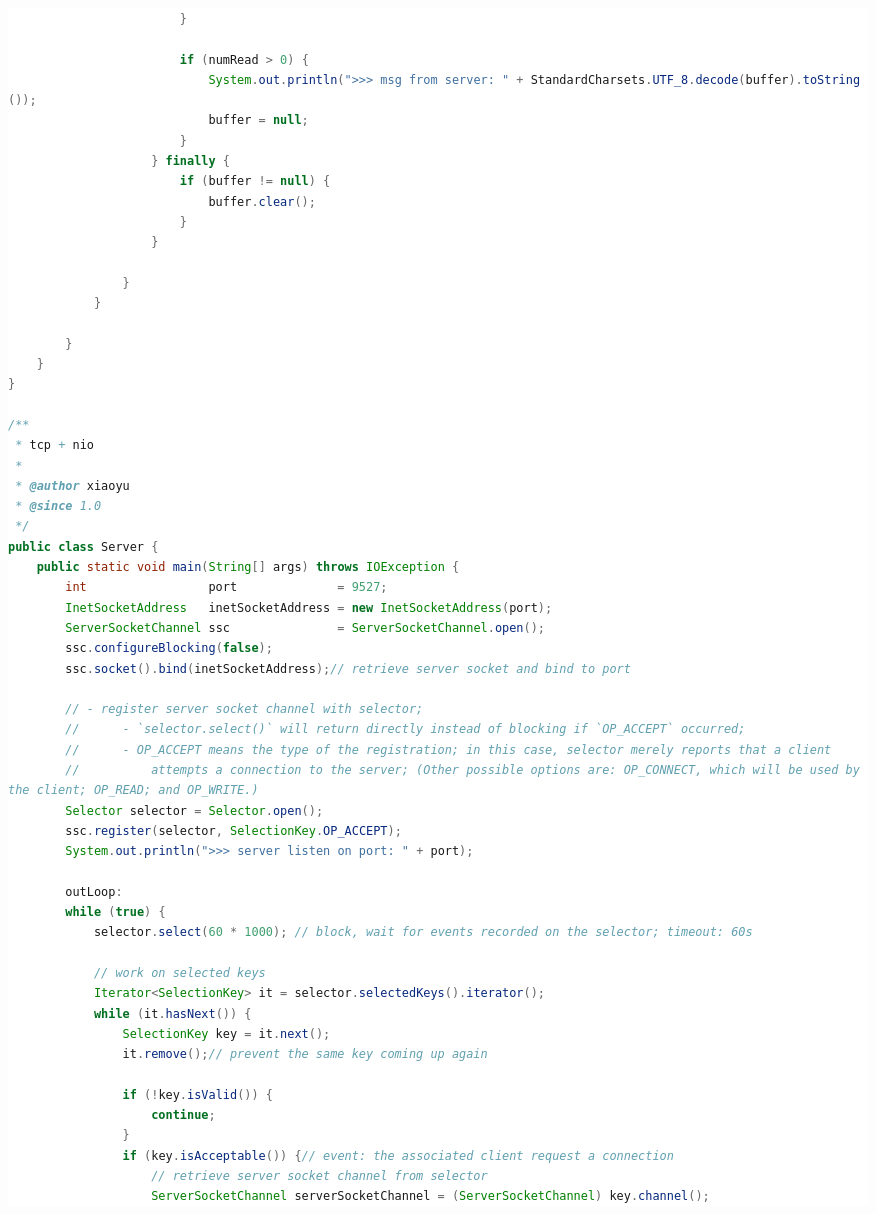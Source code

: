 ```java
                        }

                        if (numRead > 0) {
                            System.out.println(">>> msg from server: " + StandardCharsets.UTF_8.decode(buffer).toString());
                            buffer = null;
                        }
                    } finally {
                        if (buffer != null) {
                            buffer.clear();
                        }
                    }

                }
            }

        }
    }
}

/**
 * tcp + nio
 * 
 * @author xiaoyu
 * @since 1.0
 */
public class Server {
    public static void main(String[] args) throws IOException {
        int                 port              = 9527;
        InetSocketAddress   inetSocketAddress = new InetSocketAddress(port);
        ServerSocketChannel ssc               = ServerSocketChannel.open();
        ssc.configureBlocking(false);
        ssc.socket().bind(inetSocketAddress);// retrieve server socket and bind to port

        // - register server socket channel with selector;
        //      - `selector.select()` will return directly instead of blocking if `OP_ACCEPT` occurred;
        //      - OP_ACCEPT means the type of the registration; in this case, selector merely reports that a client
        //          attempts a connection to the server; (Other possible options are: OP_CONNECT, which will be used by the client; OP_READ; and OP_WRITE.)
        Selector selector = Selector.open();
        ssc.register(selector, SelectionKey.OP_ACCEPT);
        System.out.println(">>> server listen on port: " + port);

        outLoop:
        while (true) {
            selector.select(60 * 1000); // block, wait for events recorded on the selector; timeout: 60s

            // work on selected keys
            Iterator<SelectionKey> it = selector.selectedKeys().iterator();
            while (it.hasNext()) {
                SelectionKey key = it.next();
                it.remove();// prevent the same key coming up again

                if (!key.isValid()) {
                    continue;
                }
                if (key.isAcceptable()) {// event: the associated client request a connection
                    // retrieve server socket channel from selector
                    ServerSocketChannel serverSocketChannel = (ServerSocketChannel) key.channel();
```